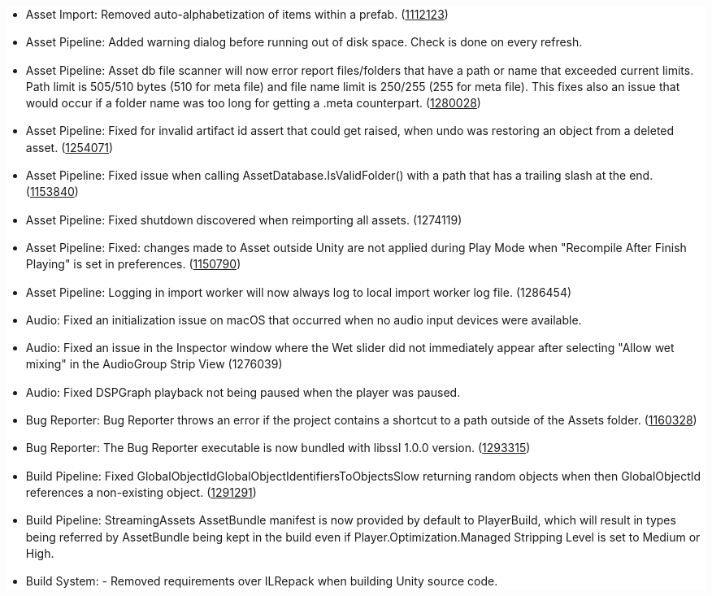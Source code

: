 -   Asset Import: Removed auto-alphabetization of items within a prefab. ([1112123](https://issuetracker.unity3d.com/issues/the-object-hierarchy-is-not-preserved-when-objects-are-imported-using-scriptedimporter))

-   Asset Pipeline: Added warning dialog before running out of disk space. Check is done on every refresh.

-   Asset Pipeline: Asset db file scanner will now error report files/folders that have a path or name that exceeded current limits. Path limit is 505/510 bytes (510 for meta file) and file name limit is 250/255 (255 for meta file). This fixes also an issue that would occur if a folder name was too long for getting a .meta counterpart. ([1280028](https://issuetracker.unity3d.com/issues/assertion-failed-on-expression-res-equals-equals-eagain-hasabortingerrors-when-importing-files-with-long-path))

-   Asset Pipeline: Fixed for invalid artifact id assert that could get raised, when undo was restoring an object from a deleted asset. ([1254071](https://issuetracker.unity3d.com/issues/tilemap-assertion-failed-exception-thrown-on-undo-action-after-removing-tilemap-and-tilemaprenderer-component))

-   Asset Pipeline: Fixed issue when calling AssetDatabase.IsValidFolder() with a path that has a trailing slash at the end. ([1153840](https://issuetracker.unity3d.com/issues/assetdatabase-dot-isvalidfolder-returns-false-when-the-end-of-the-path-string-contains-a-directory-separator-slash))

-   Asset Pipeline: Fixed shutdown discovered when reimporting all assets. (1274119)

-   Asset Pipeline: Fixed: changes made to Asset outside Unity are not applied during Play Mode when \"Recompile After Finish Playing\" is set in preferences. ([1150790](https://issuetracker.unity3d.com/issues/changes-made-to-asset-outside-unity-are-not-applied-during-play-mode-when-recompile-after-finish-playing-is-set-in-preferences))

-   Asset Pipeline: Logging in import worker will now always log to local import worker log file. (1286454)

-   Audio: Fixed an initialization issue on macOS that occurred when no audio input devices were available.

-   Audio: Fixed an issue in the Inspector window where the Wet slider did not immediately appear after selecting \"Allow wet mixing\" in the AudioGroup Strip View (1276039)

-   Audio: Fixed DSPGraph playback not being paused when the player was paused.

-   Bug Reporter: Bug Reporter throws an error if the project contains a shortcut to a path outside of the Assets folder. ([1160328](https://issuetracker.unity3d.com/issues/bug-reporter-throws-an-error-if-the-project-contains-a-shortcut-to-a-path-outside-of-the-assets-folder))

-   Bug Reporter: The Bug Reporter executable is now bundled with libssl 1.0.0 version. ([1293315](https://issuetracker.unity3d.com/issues/bug-reporter-linux-2021-dot-1-bug-reporter-fails-to-open-when-using-ubuntu-20-dot-04))

-   Build Pipeline: Fixed GlobalObjectIdGlobalObjectIdentifiersToObjectsSlow returning random objects when then GlobalObjectId references a non-existing object. ([1291291](https://issuetracker.unity3d.com/issues/globalobjectidglobalobjectidentifierstoobjectsslow-sometimes-returns-a-random-existing-gameobject))

-   Build Pipeline: StreamingAssets AssetBundle manifest is now provided by default to PlayerBuild, which will result in types being referred by AssetBundle being kept in the build even if Player.Optimization.Managed Stripping Level is set to Medium or High.

-   Build System: - Removed requirements over ILRepack when building Unity source code.

